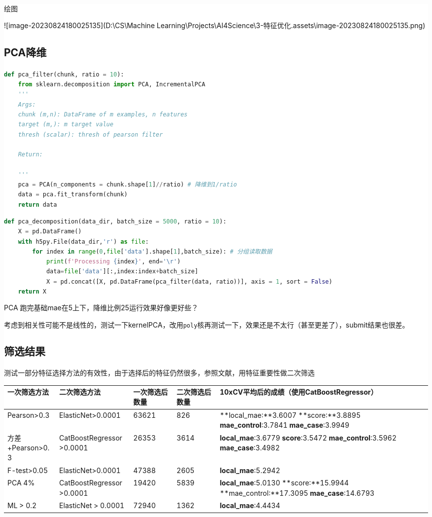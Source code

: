 绘图

![image-20230824180025135](D:\CS\Machine Learning\Projects\AI4Science\3-特征优化.assets\image-20230824180025135.png)



## PCA降维

```py
def pca_filter(chunk, ratio = 10):
    from sklearn.decomposition import PCA, IncrementalPCA
    '''
    Args:
    chunk (m,n): DataFrame of m examples, n features
    target (m,): m target value
    thresh (scalar): thresh of pearson filter
    
    Return:
    
    '''
    pca = PCA(n_components = chunk.shape[1]//ratio) # 降维到1/ratio
    data = pca.fit_transform(chunk)
    return data
```

```py
def pca_decomposition(data_dir, batch_size = 5000, ratio = 10):
    X = pd.DataFrame()
    with h5py.File(data_dir,'r') as file:
        for index in range(0,file['data'].shape[1],batch_size): # 分组读取数据
            print(f'Processing {index}', end='\r')
            data=file['data'][:,index:index+batch_size]
            X = pd.concat([X, pd.DataFrame(pca_filter(data, ratio))], axis = 1, sort = False) 
    return X
```

PCA 跑完基础mae在5上下，降维比例25运行效果好像更好些？

考虑到相关性可能不是线性的，测试一下kernelPCA，改用`poly`核再测试一下，效果还是不太行（甚至更差了），submit结果也很差。





## 筛选结果

测试一部分特征选择方法的有效性，由于选择后的特征仍然很多，参照文献，用特征重要性做二次筛选

| 一次筛选方法     | 二次筛选方法             | 一次筛选后数量 | 二次筛选后数量 | 10xCV平均后的成绩（使用CatBoostRegressor）                   |
| :--------------- | :----------------------- | :------------- | :------------- | :----------------------------------------------------------- |
| Pearson>0.3      | ElasticNet>0.0001        | 63621          | 826            | **local_mae:**3.6007 **score:**3.8895 **mae_control**:3.7841 **mae_case**:3.9949 |
| 方差+Pearson>0.3 | CatBoostRegressor>0.0001 | 26353          | 3614           | **local_mae**:3.6779 **score**:3.5472 **mae_control**:3.5962 **mae_case**:3.4982 |
| F-test>0.05      | ElasticNet>0.0001        | 47388          | 2605           | **local_mae**:5.2942                                         |
| PCA 4%           | CatBoostRegressor>0.0001 | 19420          | 5839           | **local_mae**:5.0130 **score:**15.9944 **mae_control:**17.3095 **mae_case**:14.6793 |
| ML > 0.2         | ElasticNet > 0.0001      | 72940          | 1362           | **local_mae**:4.4434                                         |
